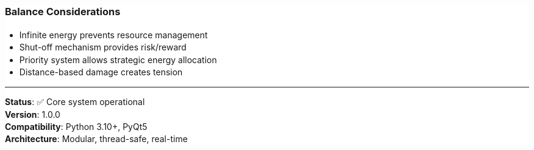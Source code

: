 ### Balance Considerations
- Infinite energy prevents resource management
- Shut-off mechanism provides risk/reward
- Priority system allows strategic energy allocation
- Distance-based damage creates tension

---

**Status**: ✅ Core system operational  
**Version**: 1.0.0  
**Compatibility**: Python 3.10+, PyQt5  
**Architecture**: Modular, thread-safe, real-time 